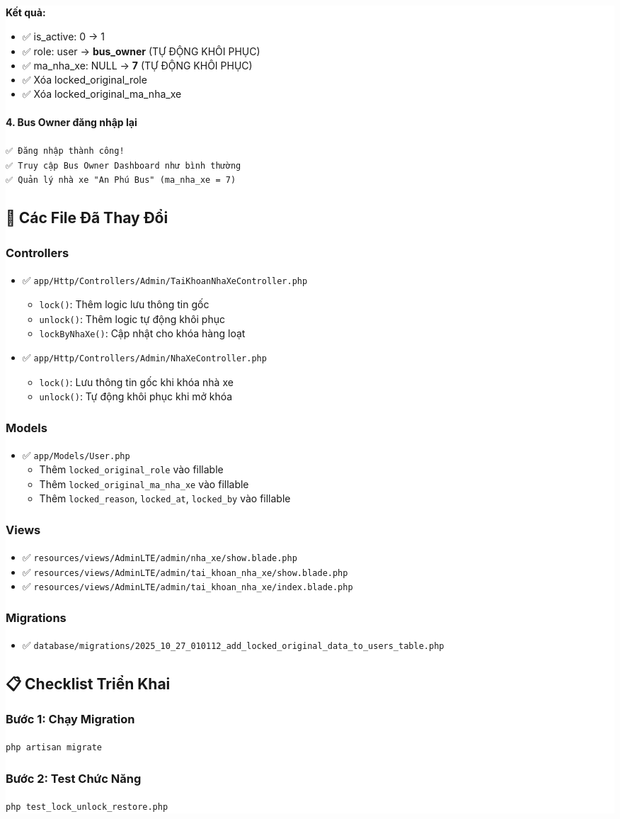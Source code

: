 **Kết quả:**
- ✅ is_active: 0 → 1
- ✅ role: user → **bus_owner** (TỰ ĐỘNG KHÔI PHỤC)
- ✅ ma_nha_xe: NULL → **7** (TỰ ĐỘNG KHÔI PHỤC)
- ✅ Xóa locked_original_role
- ✅ Xóa locked_original_ma_nha_xe

#### 4. Bus Owner đăng nhập lại

```
✅ Đăng nhập thành công!
✅ Truy cập Bus Owner Dashboard như bình thường
✅ Quản lý nhà xe "An Phú Bus" (ma_nha_xe = 7)
```

## 🔧 Các File Đã Thay Đổi

### Controllers
- ✅ `app/Http/Controllers/Admin/TaiKhoanNhaXeController.php`
  - `lock()`: Thêm logic lưu thông tin gốc
  - `unlock()`: Thêm logic tự động khôi phục
  - `lockByNhaXe()`: Cập nhật cho khóa hàng loạt

- ✅ `app/Http/Controllers/Admin/NhaXeController.php`
  - `lock()`: Lưu thông tin gốc khi khóa nhà xe
  - `unlock()`: Tự động khôi phục khi mở khóa

### Models
- ✅ `app/Models/User.php`
  - Thêm `locked_original_role` vào fillable
  - Thêm `locked_original_ma_nha_xe` vào fillable
  - Thêm `locked_reason`, `locked_at`, `locked_by` vào fillable

### Views
- ✅ `resources/views/AdminLTE/admin/nha_xe/show.blade.php`
- ✅ `resources/views/AdminLTE/admin/tai_khoan_nha_xe/show.blade.php`
- ✅ `resources/views/AdminLTE/admin/tai_khoan_nha_xe/index.blade.php`

### Migrations
- ✅ `database/migrations/2025_10_27_010112_add_locked_original_data_to_users_table.php`

## 📋 Checklist Triển Khai

### Bước 1: Chạy Migration
```bash
php artisan migrate
```

### Bước 2: Test Chức Năng
```bash
php test_lock_unlock_restore.php
```
